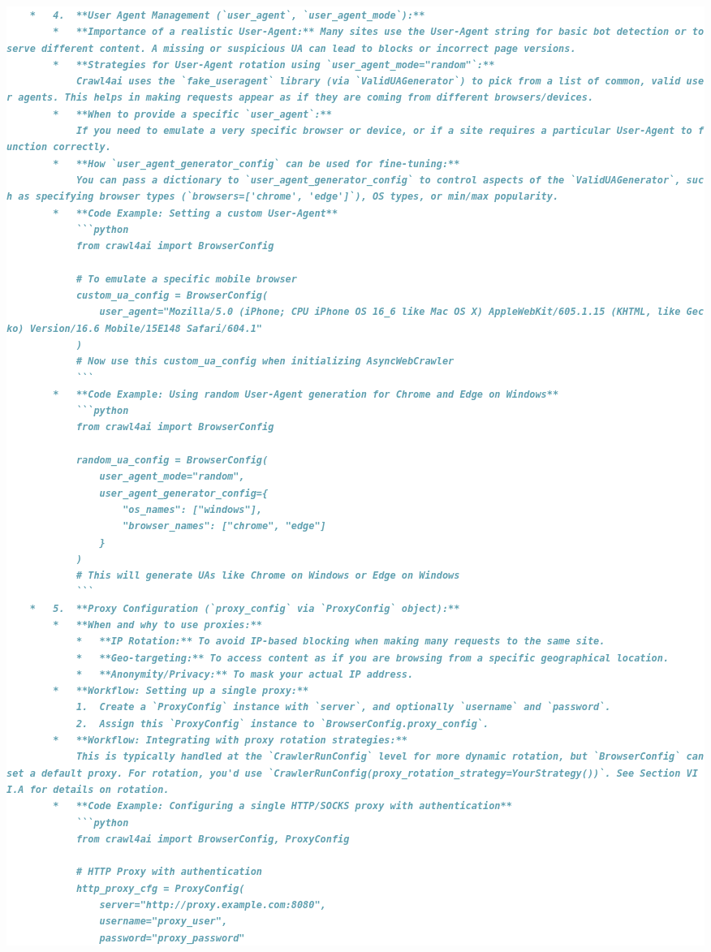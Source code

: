 ```markdown
    *   4.  **User Agent Management (`user_agent`, `user_agent_mode`):**
        *   **Importance of a realistic User-Agent:** Many sites use the User-Agent string for basic bot detection or to serve different content. A missing or suspicious UA can lead to blocks or incorrect page versions.
        *   **Strategies for User-Agent rotation using `user_agent_mode="random"`:**
            Crawl4ai uses the `fake_useragent` library (via `ValidUAGenerator`) to pick from a list of common, valid user agents. This helps in making requests appear as if they are coming from different browsers/devices.
        *   **When to provide a specific `user_agent`:**
            If you need to emulate a very specific browser or device, or if a site requires a particular User-Agent to function correctly.
        *   **How `user_agent_generator_config` can be used for fine-tuning:**
            You can pass a dictionary to `user_agent_generator_config` to control aspects of the `ValidUAGenerator`, such as specifying browser types (`browsers=['chrome', 'edge']`), OS types, or min/max popularity.
        *   **Code Example: Setting a custom User-Agent**
            ```python
            from crawl4ai import BrowserConfig

            # To emulate a specific mobile browser
            custom_ua_config = BrowserConfig(
                user_agent="Mozilla/5.0 (iPhone; CPU iPhone OS 16_6 like Mac OS X) AppleWebKit/605.1.15 (KHTML, like Gecko) Version/16.6 Mobile/15E148 Safari/604.1"
            )
            # Now use this custom_ua_config when initializing AsyncWebCrawler
            ```
        *   **Code Example: Using random User-Agent generation for Chrome and Edge on Windows**
            ```python
            from crawl4ai import BrowserConfig

            random_ua_config = BrowserConfig(
                user_agent_mode="random",
                user_agent_generator_config={
                    "os_names": ["windows"],
                    "browser_names": ["chrome", "edge"]
                }
            )
            # This will generate UAs like Chrome on Windows or Edge on Windows
            ```
    *   5.  **Proxy Configuration (`proxy_config` via `ProxyConfig` object):**
        *   **When and why to use proxies:**
            *   **IP Rotation:** To avoid IP-based blocking when making many requests to the same site.
            *   **Geo-targeting:** To access content as if you are browsing from a specific geographical location.
            *   **Anonymity/Privacy:** To mask your actual IP address.
        *   **Workflow: Setting up a single proxy:**
            1.  Create a `ProxyConfig` instance with `server`, and optionally `username` and `password`.
            2.  Assign this `ProxyConfig` instance to `BrowserConfig.proxy_config`.
        *   **Workflow: Integrating with proxy rotation strategies:**
            This is typically handled at the `CrawlerRunConfig` level for more dynamic rotation, but `BrowserConfig` can set a default proxy. For rotation, you'd use `CrawlerRunConfig(proxy_rotation_strategy=YourStrategy())`. See Section VII.A for details on rotation.
        *   **Code Example: Configuring a single HTTP/SOCKS proxy with authentication**
            ```python
            from crawl4ai import BrowserConfig, ProxyConfig

            # HTTP Proxy with authentication
            http_proxy_cfg = ProxyConfig(
                server="http://proxy.example.com:8080",
                username="proxy_user",
                password="proxy_password"
```